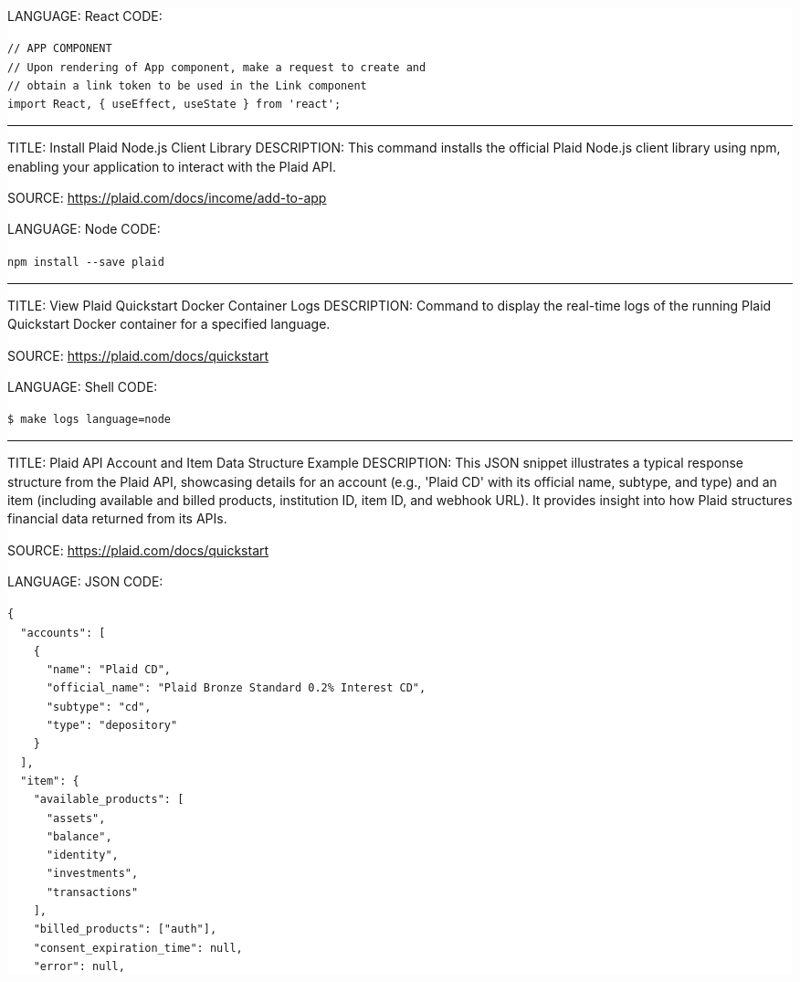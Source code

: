 LANGUAGE: React
CODE:
```
// APP COMPONENT
// Upon rendering of App component, make a request to create and
// obtain a link token to be used in the Link component
import React, { useEffect, useState } from 'react';
```

--------------------------------

TITLE: Install Plaid Node.js Client Library
DESCRIPTION: This command installs the official Plaid Node.js client library using npm, enabling your application to interact with the Plaid API.

SOURCE: https://plaid.com/docs/income/add-to-app

LANGUAGE: Node
CODE:
```
npm install --save plaid
```

--------------------------------

TITLE: View Plaid Quickstart Docker Container Logs
DESCRIPTION: Command to display the real-time logs of the running Plaid Quickstart Docker container for a specified language.

SOURCE: https://plaid.com/docs/quickstart

LANGUAGE: Shell
CODE:
```
$ make logs language=node
```

--------------------------------

TITLE: Plaid API Account and Item Data Structure Example
DESCRIPTION: This JSON snippet illustrates a typical response structure from the Plaid API, showcasing details for an account (e.g., 'Plaid CD' with its official name, subtype, and type) and an item (including available and billed products, institution ID, item ID, and webhook URL). It provides insight into how Plaid structures financial data returned from its APIs.

SOURCE: https://plaid.com/docs/quickstart

LANGUAGE: JSON
CODE:
```
{
  "accounts": [
    {
      "name": "Plaid CD",
      "official_name": "Plaid Bronze Standard 0.2% Interest CD",
      "subtype": "cd",
      "type": "depository"
    }
  ],
  "item": {
    "available_products": [
      "assets",
      "balance",
      "identity",
      "investments",
      "transactions"
    ],
    "billed_products": ["auth"],
    "consent_expiration_time": null,
    "error": null,
```